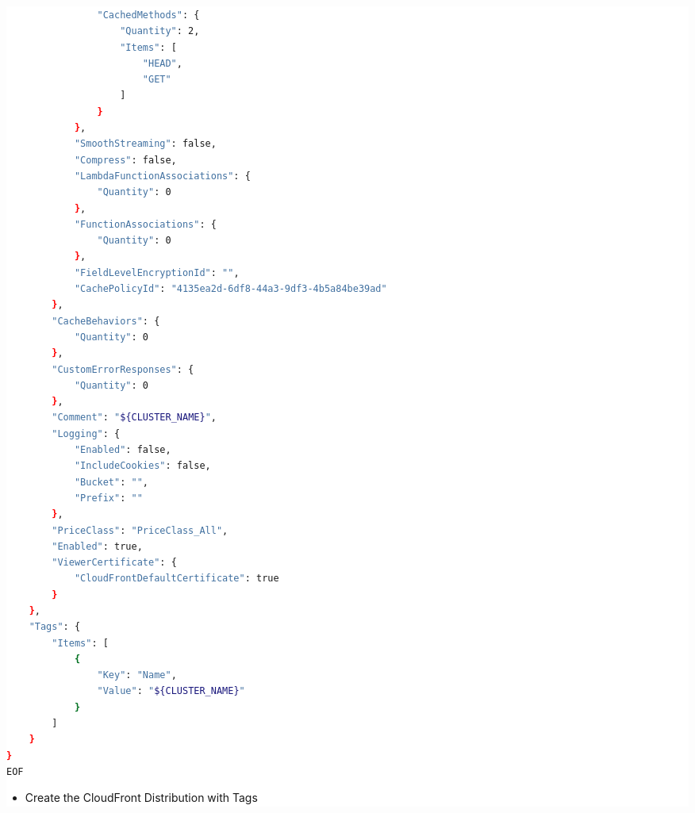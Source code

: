 ```bash
                "CachedMethods": {
                    "Quantity": 2,
                    "Items": [
                        "HEAD",
                        "GET"
                    ]
                }
            },
            "SmoothStreaming": false,
            "Compress": false,
            "LambdaFunctionAssociations": {
                "Quantity": 0
            },
            "FunctionAssociations": {
                "Quantity": 0
            },
            "FieldLevelEncryptionId": "",
            "CachePolicyId": "4135ea2d-6df8-44a3-9df3-4b5a84be39ad"
        },
        "CacheBehaviors": {
            "Quantity": 0
        },
        "CustomErrorResponses": {
            "Quantity": 0
        },
        "Comment": "${CLUSTER_NAME}",
        "Logging": {
            "Enabled": false,
            "IncludeCookies": false,
            "Bucket": "",
            "Prefix": ""
        },
        "PriceClass": "PriceClass_All",
        "Enabled": true,
        "ViewerCertificate": {
            "CloudFrontDefaultCertificate": true
        }
    },
    "Tags": {
        "Items": [
            {
                "Key": "Name",
                "Value": "${CLUSTER_NAME}"
            }
        ]
    }
}
EOF
```

- Create the CloudFront Distribution with Tags
